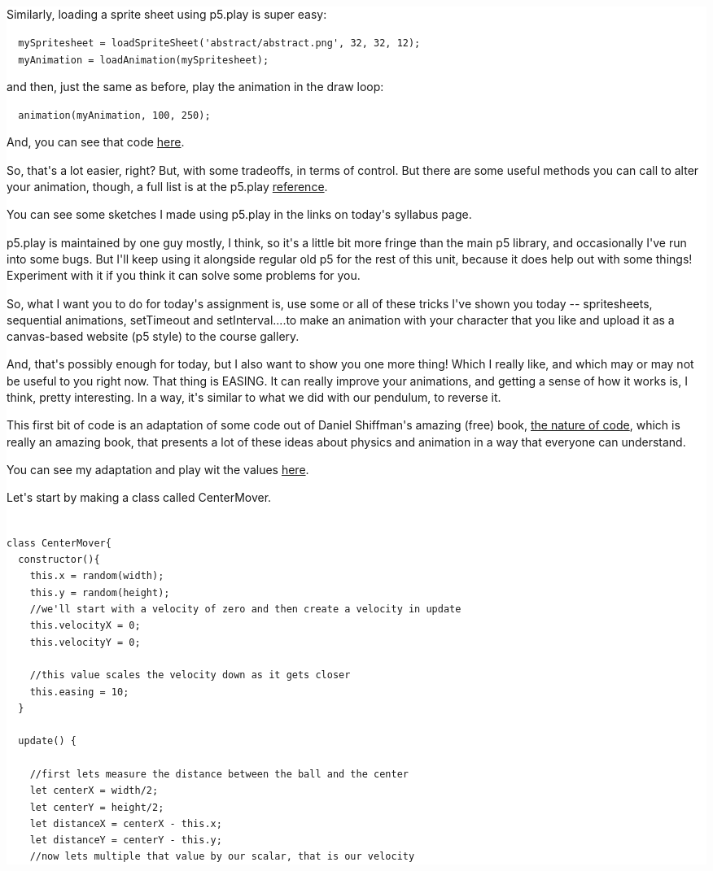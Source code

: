 Similarly, loading a sprite sheet using p5.play is super easy:

```
  mySpritesheet = loadSpriteSheet('abstract/abstract.png', 32, 32, 12);
  myAnimation = loadAnimation(mySpritesheet);

```

and then, just the same as before, play the animation in the draw loop:

```
  animation(myAnimation, 100, 250);

```

And, you can see that code [here](https://github.com/socalledsound/SE-unit2-day13-p5play/tree/02-spritesheet).

So, that's a lot easier, right? But, with some tradeoffs, in terms of control. But there are some useful methods you can call to alter your animation, though, a full list is at the p5.play [reference](https://molleindustria.github.io/p5.play/docs/index.html).

You can see some sketches I made using p5.play in the links on today's syllabus page.

p5.play is maintained by one guy mostly, I think, so it's a little bit more fringe than the main p5 library, and occasionally I've run into some bugs. But I'll keep using it alongside regular old p5 for the rest of this unit, because it does help out with some things! Experiment with it if you think it can solve some problems for you.

So, what I want you to do for today's assignment is, use some or all of these tricks I've shown you today -- spritesheets, sequential animations, setTimeout and setInterval....to make an animation with your character that you like and upload it as a canvas-based website (p5 style) to the course gallery.

And, that's possibly enough for today, but I also want to show you one more thing! Which I really like, and which may or may not be useful to you right now. That thing is EASING. It can really improve your animations, and getting a sense of how it works is, I think, pretty interesting. In a way, it's similar to what we did with our pendulum, to reverse it.

This first bit of code is an adaptation of some code out of Daniel Shiffman's amazing (free) book, [the nature of code](https://natureofcode.com/book/), which is really an amazing book, that presents a lot of these ideas about physics and animation in a way that everyone can understand.

You can see my adaptation and play wit the values [here](https://editor.p5js.org/socalledsound/sketches/N-Ll8LRmO).

Let's start by making a class called CenterMover.

```

class CenterMover{
  constructor(){
    this.x = random(width);
    this.y = random(height);
    //we'll start with a velocity of zero and then create a velocity in update
    this.velocityX = 0;
    this.velocityY = 0;

    //this value scales the velocity down as it gets closer
    this.easing = 10;
  }

  update() {

    //first lets measure the distance between the ball and the center
    let centerX = width/2;
    let centerY = height/2;
    let distanceX = centerX - this.x;
    let distanceY = centerY - this.y;
    //now lets multiple that value by our scalar, that is our velocity
```